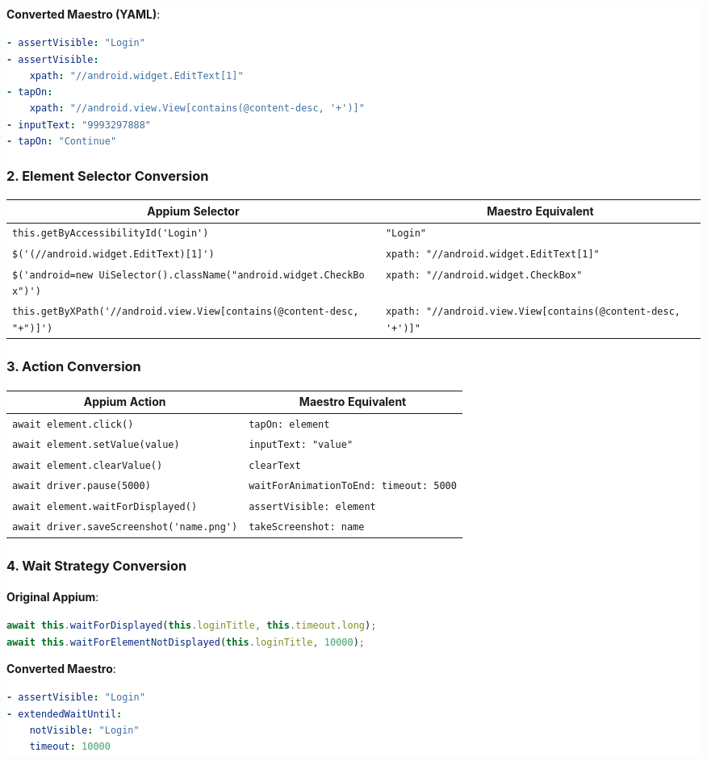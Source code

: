 **Converted Maestro (YAML)**:
```yaml
- assertVisible: "Login"
- assertVisible: 
    xpath: "//android.widget.EditText[1]"
- tapOn:
    xpath: "//android.view.View[contains(@content-desc, '+')]"
- inputText: "9993297888"
- tapOn: "Continue"
```

### 2. Element Selector Conversion

| Appium Selector | Maestro Equivalent |
|----------------|-------------------|
| `this.getByAccessibilityId('Login')` | `"Login"` |
| `$('(//android.widget.EditText)[1]')` | `xpath: "//android.widget.EditText[1]"` |
| `$('android=new UiSelector().className("android.widget.CheckBox")')` | `xpath: "//android.widget.CheckBox"` |
| `this.getByXPath('//android.view.View[contains(@content-desc, "+")]')` | `xpath: "//android.view.View[contains(@content-desc, '+')]"` |

### 3. Action Conversion

| Appium Action | Maestro Equivalent |
|--------------|-------------------|
| `await element.click()` | `tapOn: element` |
| `await element.setValue(value)` | `inputText: "value"` |
| `await element.clearValue()` | `clearText` |
| `await driver.pause(5000)` | `waitForAnimationToEnd: timeout: 5000` |
| `await element.waitForDisplayed()` | `assertVisible: element` |
| `await driver.saveScreenshot('name.png')` | `takeScreenshot: name` |

### 4. Wait Strategy Conversion

**Original Appium**:
```javascript
await this.waitForDisplayed(this.loginTitle, this.timeout.long);
await this.waitForElementNotDisplayed(this.loginTitle, 10000);
```

**Converted Maestro**:
```yaml
- assertVisible: "Login"
- extendedWaitUntil:
    notVisible: "Login"
    timeout: 10000
```
